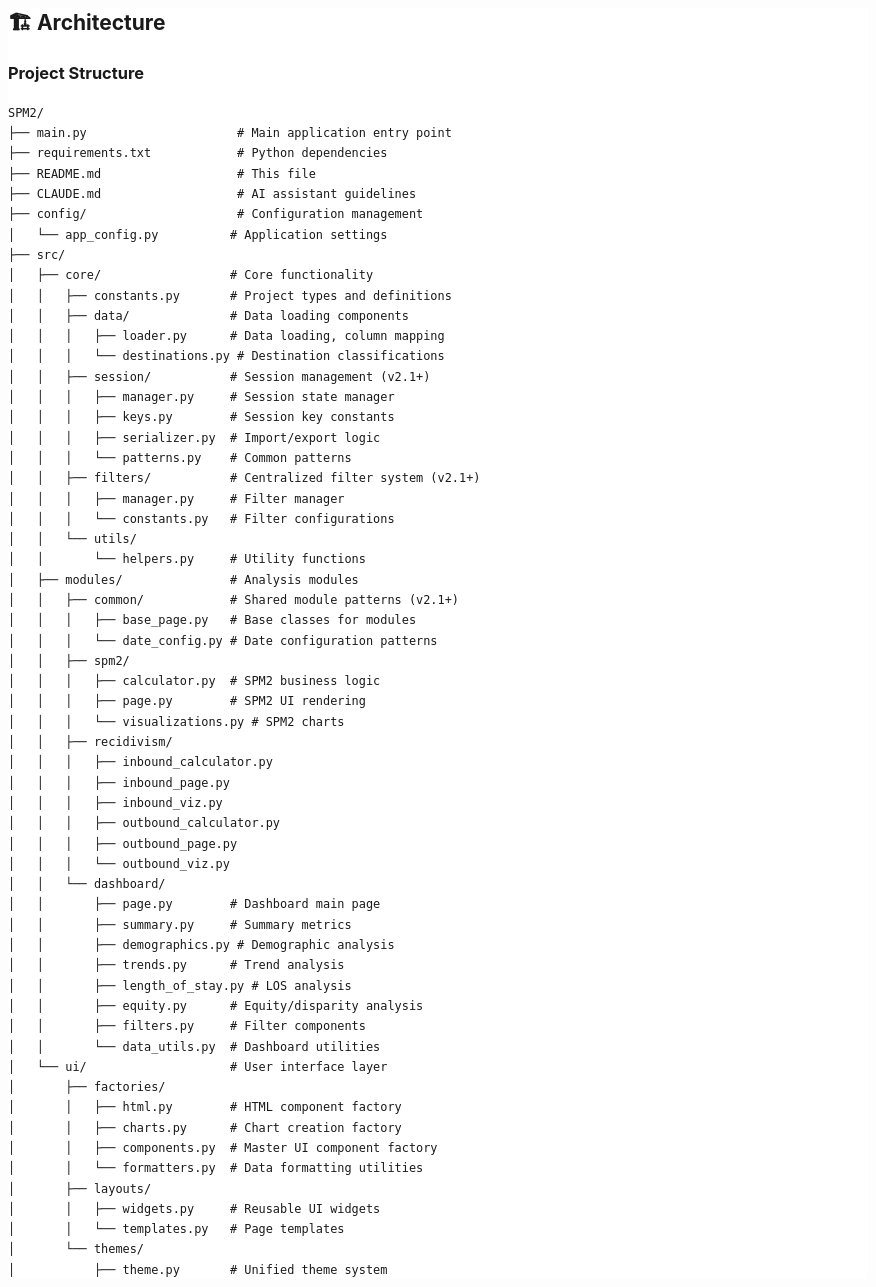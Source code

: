## 🏗️ Architecture

### Project Structure
```
SPM2/
├── main.py                     # Main application entry point
├── requirements.txt            # Python dependencies
├── README.md                   # This file
├── CLAUDE.md                   # AI assistant guidelines
├── config/                     # Configuration management
│   └── app_config.py          # Application settings
├── src/
│   ├── core/                  # Core functionality
│   │   ├── constants.py       # Project types and definitions
│   │   ├── data/              # Data loading components
│   │   │   ├── loader.py      # Data loading, column mapping
│   │   │   └── destinations.py # Destination classifications
│   │   ├── session/           # Session management (v2.1+)
│   │   │   ├── manager.py     # Session state manager
│   │   │   ├── keys.py        # Session key constants
│   │   │   ├── serializer.py  # Import/export logic
│   │   │   └── patterns.py    # Common patterns
│   │   ├── filters/           # Centralized filter system (v2.1+)
│   │   │   ├── manager.py     # Filter manager
│   │   │   └── constants.py   # Filter configurations
│   │   └── utils/
│   │       └── helpers.py     # Utility functions
│   ├── modules/               # Analysis modules
│   │   ├── common/            # Shared module patterns (v2.1+)
│   │   │   ├── base_page.py   # Base classes for modules
│   │   │   └── date_config.py # Date configuration patterns
│   │   ├── spm2/
│   │   │   ├── calculator.py  # SPM2 business logic
│   │   │   ├── page.py        # SPM2 UI rendering
│   │   │   └── visualizations.py # SPM2 charts
│   │   ├── recidivism/
│   │   │   ├── inbound_calculator.py
│   │   │   ├── inbound_page.py
│   │   │   ├── inbound_viz.py
│   │   │   ├── outbound_calculator.py
│   │   │   ├── outbound_page.py
│   │   │   └── outbound_viz.py
│   │   └── dashboard/
│   │       ├── page.py        # Dashboard main page
│   │       ├── summary.py     # Summary metrics
│   │       ├── demographics.py # Demographic analysis
│   │       ├── trends.py      # Trend analysis
│   │       ├── length_of_stay.py # LOS analysis
│   │       ├── equity.py      # Equity/disparity analysis
│   │       ├── filters.py     # Filter components
│   │       └── data_utils.py  # Dashboard utilities
│   └── ui/                    # User interface layer
│       ├── factories/
│       │   ├── html.py        # HTML component factory
│       │   ├── charts.py      # Chart creation factory
│       │   ├── components.py  # Master UI component factory
│       │   └── formatters.py  # Data formatting utilities
│       ├── layouts/
│       │   ├── widgets.py     # Reusable UI widgets
│       │   └── templates.py   # Page templates
│       └── themes/
│           ├── theme.py       # Unified theme system
```